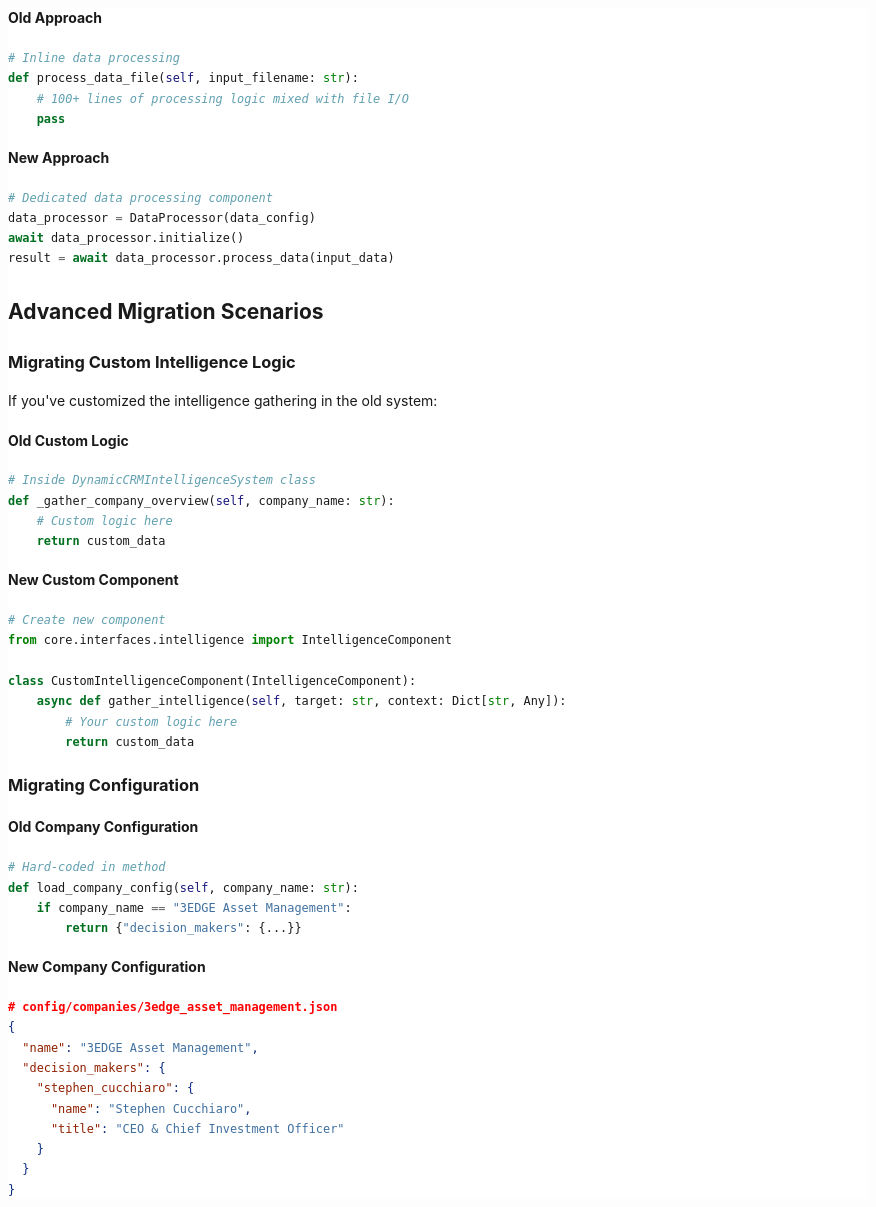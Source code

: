 #### Old Approach
```python
# Inline data processing
def process_data_file(self, input_filename: str):
    # 100+ lines of processing logic mixed with file I/O
    pass
```

#### New Approach
```python
# Dedicated data processing component
data_processor = DataProcessor(data_config)
await data_processor.initialize()
result = await data_processor.process_data(input_data)
```

## Advanced Migration Scenarios

### Migrating Custom Intelligence Logic

If you've customized the intelligence gathering in the old system:

#### Old Custom Logic
```python
# Inside DynamicCRMIntelligenceSystem class
def _gather_company_overview(self, company_name: str):
    # Custom logic here
    return custom_data
```

#### New Custom Component
```python
# Create new component
from core.interfaces.intelligence import IntelligenceComponent

class CustomIntelligenceComponent(IntelligenceComponent):
    async def gather_intelligence(self, target: str, context: Dict[str, Any]):
        # Your custom logic here
        return custom_data
```

### Migrating Configuration

#### Old Company Configuration
```python
# Hard-coded in method
def load_company_config(self, company_name: str):
    if company_name == "3EDGE Asset Management":
        return {"decision_makers": {...}}
```

#### New Company Configuration
```json
# config/companies/3edge_asset_management.json
{
  "name": "3EDGE Asset Management",
  "decision_makers": {
    "stephen_cucchiaro": {
      "name": "Stephen Cucchiaro",
      "title": "CEO & Chief Investment Officer"
    }
  }
}
```
